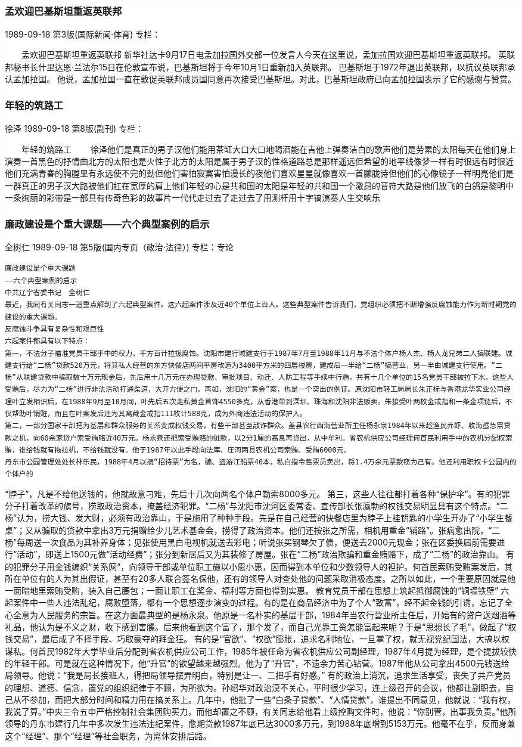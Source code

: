 
### 孟欢迎巴基斯坦重返英联邦

1989-09-18
第3版(国际新闻·体育)
专栏：

　　孟欢迎巴基斯坦重返英联邦
    新华社达卡9月17日电孟加拉国外交部一位发言人今天在这里说，孟加拉国欢迎巴基斯坦重返英联邦。
    英联邦秘书长什里达恩·兰法尔15日在伦敦宣布说，巴基斯坦将于今年10月1日重新加入英联邦。
    巴基斯坦于1972年退出英联邦，以抗议英联邦承认孟加拉国。
    他说，孟加拉国一直在敦促英联邦成员国同意再次接受巴基斯坦。对此，巴基斯坦政府已向孟加拉国表示了它的感谢与赞赏。


### 年轻的筑路工
徐泽
1989-09-18
第8版(副刊)
专栏：

　　年轻的筑路工
　　徐泽他们是真正的男子汉他们能用茶缸大口大口地喝酒能在吉他上弹奏洁白的歌声他们是劳累的太阳每天在他们身上演奏一首黑色的抒情曲北方的太阳也是火性子北方的太阳是属于男子汉的性格道路总是那样遥远但希望的地平线像梦一样有时很远有时很近他们充满青春的胸膛里有永远使不完的劲但他们害怕寂寞害怕漫长的夜他们喜欢星星就像喜欢一首朦胧诗但他们的心像镜子一样明亮他们是一群真正的男子汉大路被他们扛在宽厚的肩上他们年轻的心是共和国的太阳是年轻的共和国一个激昂的音符大路是他们放飞的白鸽是黎明中一条绚丽的彩带是一部具有传奇色彩的故事片一代代走过去了走过去了用测杆用十字镐演奏人生交响乐


### 廉政建设是个重大课题——六个典型案例的启示
全树仁
1989-09-18
第5版(国内专页（政治·法律）)
专栏：专论

    廉政建设是个重大课题
    ——六个典型案例的启示
    中共辽宁省委书记　全树仁
    最近，我同有关同志一道重点解剖了六起典型案件。这六起案件涉及近40个单位上百人。这些典型案件告诉我们，党组织必须把不断增强反腐蚀能力作为新时期党的建设的重大课题。
    反腐蚀斗争具有复杂性和艰巨性
    六起案件都具有以下特点：
    第一，不法分子瞄准党员干部手中的权力，千方百计拉拢腐蚀。沈阳市建行城建支行于1987年7月至1988年11月与不法个体户杨人杰、杨人龙兄弟二人搞联建。城建支行给“二杨”贷款520万元，将其私人经营的东方快餐店两间平房改造为3400平方米的四层楼房，建成后一半给“二杨”搞营业，另一半由城建支行使用。“二杨”从联建贷款中骗取数十万元现金后，先后用十几万元在办理贷款、审批项目、动迁、人防工程等手续中行贿，共有十几个单位的15名党员干部被拉下水。这些人受贿后，尽力为“二杨”进行非法活动打通渠道，大开方便之门。再如，沈阳的“黄金”案，也是一个突出的例证。原沈阳市轻工局局长朱正标与香港龙华实业公司经理叶立发相识后，在1988年9月至10月间，叶先后五次走私黄金首饰4550多克，从香港带到深圳、珠海和沈阳非法贩卖。朱接受叶两枚金戒指和一条金项链后，不仅帮助叶销赃，而且在叶案发后还为其窝藏金戒指111枚计588克，成为外商违法活动的保护人。
    第二，一部分国家干部把为基层和群众服务的关系变成权钱交易，有些干部甚至敲诈群众。盖县农行西海营业所主任杨永泉1984年以来趁渔民养虾、收海蜇急需贷款之机，向60余家贷户索受贿赂近40万元。杨永泉还把索受贿赂的赃款，以2分1厘的高息再贷出，从中牟利。省农机供应公司经理何首民利用手中的农机分配权索贿，谁给钱就有拖拉机，不给钱就没有。他于1987年以此手段向法库、庄河两县农机公司索贿、受贿6000元。
    丹东市公园管理处处长林乐民，1988年4月以搞“招待票”为名，骗、盗游江船票40本，私自指令售票员卖出，将1.4万余元票款窃为己有。他还利用职权卡公园内的个体户的
  “脖子”，凡是不给他送钱的，他就故意刁难，先后十几次向两名个体户勒索8000多元。
    第三，这些人往往都打着各种“保护伞”。有的犯罪分子打着改革的旗号，捞取政治资本，掩盖经济犯罪。“二杨”与沈阳市沈河区委常委、宣传部长张瀛勃的权钱交易明显具有这个特点。“二杨”认为，捞大钱、发大财，必须有政治靠山，于是施用了种种手段。先是在自己经营的快餐店里为脖子上挂钥匙的小学生开办了“小学生餐桌”；又从骗取的贷款中拿出3万元捐赠给少儿艺术基金会，捞得了政治资本。他们还按张之所需，相机用重金“铺路”。张病愈出院，“二杨”每周送一次食品为其补养身体；见张使用黑白电视机就送去彩电；听说张买钢琴欠了债，便送去2000元现金；张在区委换届前需要进行“活动”，即送上1500元做“活动经费”；张分到新居后又为其装修了房屋。张在“二杨”政治欺骗和重金贿赂下，成了“二杨”的政治靠山。
    有的犯罪分子用金钱编织“关系网”，向领导干部或单位职工施以小恩小惠，因而得到本单位和少数领导人的袒护。何首民索贿受贿案发后，其所在单位有的人为其出假证，甚至有20多人联合签名保他，还有的领导人对查处他的问题采取消极态度。之所以如此，一个重要原因就是他一面暗地里索贿受贿，装入自己腰包；一面让职工在奖金、福利等方面也得到实惠。
    教育党员干部在思想上筑起抵御腐蚀的“铜墙铁壁”
    六起案件中一些人违法乱纪，腐败堕落，都有一个思想逐步演变的过程。有的是在商品经济中为了个人“致富”，经不起金钱的引诱，忘记了全心全意为人民服务的宗旨。在这方面最典型的是杨永泉。他原是一名朴实的基层干部，1984年当农行营业所主任后，开始有的贷户送烟酒等礼品，他认为是不义之财，收下感到害臊。后来他看到这个富了，那个发了，而自己光靠工资怎能富起来呢？于是“思想长了毛”，做起了“权钱交易”，最后成了不择手段、巧取豪夺的拜金狂。
    有的是“官欲”、“权欲”膨胀，追求名利地位，一旦掌了权，就无视党纪国法，大搞以权谋私。何首民1982年大学毕业后分配到省农机供应公司工作，1985年被任命为省农机供应公司副经理，1987年4月提为经理，是个提拔较快的年轻干部。可是就在这种情况下，他“升官”的欲望越来越强烈。他为了“升官”，不遗余力苦心钻营。1987年他从公司拿出4500元钱送给局领导。他说：“我是局长接班人，得把局领导摆弄明白，特别是让一、二把手有好感。”
    有的政治上消沉，追求生活享受，丧失了共产党员的理想、道德、信念，置党的组织纪律于不顾，为所欲为。孙绍华对政治漠不关心，平时很少学习，连上级召开的会议，他都让副职去，自己从不参加，而把大部分时间和精力用在搞关系上。几年中，他批了一些“白条子贷款”、“人情贷款”，谁提出不同意见，他就说：“我有权，我说了算。”中央三令五申严格控制社会集团购买力，而他却置之不顾，有关同志给他看上级控购文件时，他说：“你别管，出事我负责。”他所领导的丹东市建行几年中多次发生违法违纪案件，愈期贷款1987年底已达3000多万元，到1988年底增到5153万元。他毫不在乎，反而身兼这个“经理”、那个“经理”等社会职务，为离休安排后路。